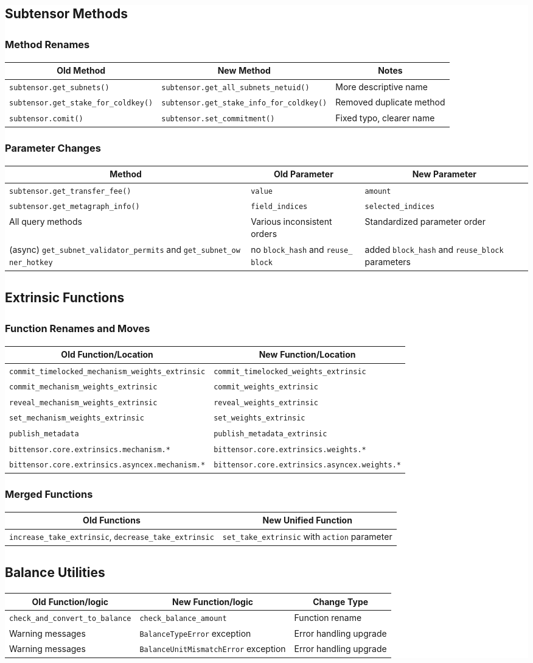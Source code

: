 ## Subtensor Methods

### Method Renames
| Old Method | New Method | Notes |
|------------|------------|-------|
| `subtensor.get_subnets()` | `subtensor.get_all_subnets_netuid()` | More descriptive name |
| `subtensor.get_stake_for_coldkey()` | `subtensor.get_stake_info_for_coldkey()` | Removed duplicate method |
| `subtensor.comit()` | `subtensor.set_commitment()` | Fixed typo, clearer name |

### Parameter Changes
| Method | Old Parameter                     | New Parameter                                   |
|--------|-----------------------------------|-------------------------------------------------|
| `subtensor.get_transfer_fee()` | `value`                           | `amount`                                        |
| `subtensor.get_metagraph_info()` | `field_indices`                   | `selected_indices`                              |
| All query methods | Various inconsistent orders       | Standardized parameter order                    |
| (async) `get_subnet_validator_permits` and `get_subnet_owner_hotkey` | no `block_hash` and `reuse_block` | added `block_hash` and `reuse_block` parameters |

## Extrinsic Functions

### Function Renames and Moves
| Old Function/Location                                 | New Function/Location                                          |
|-------------------------------------------------------|----------------------------------------------------------------|
| `commit_timelocked_mechanism_weights_extrinsic`       | `commit_timelocked_weights_extrinsic`                          |
| `commit_mechanism_weights_extrinsic`                  | `commit_weights_extrinsic`                                     |
| `reveal_mechanism_weights_extrinsic`                  | `reveal_weights_extrinsic`                                     |
| `set_mechanism_weights_extrinsic`                     | `set_weights_extrinsic`                                        |
| `publish_metadata`  | `publish_metadata_extrinsic` |
| `bittensor.core.extrinsics.mechanism.*`               | `bittensor.core.extrinsics.weights.*`                          |
| `bittensor.core.extrinsics.asyncex.mechanism.*`       | `bittensor.core.extrinsics.asyncex.weights.*`                  |

### Merged Functions
| Old Functions | New Unified Function |
|---------------|---------------------|
| `increase_take_extrinsic`, `decrease_take_extrinsic` | `set_take_extrinsic` with `action` parameter |

## Balance Utilities

| Old Function/logic             | New Function/logic                   | Change Type |
|--------------------------------|--------------------------------------|-------------|
| `check_and_convert_to_balance` | `check_balance_amount`               | Function rename |
| Warning messages               | `BalanceTypeError` exception         | Error handling upgrade |
| Warning messages               | `BalanceUnitMismatchError` exception | Error handling upgrade |
